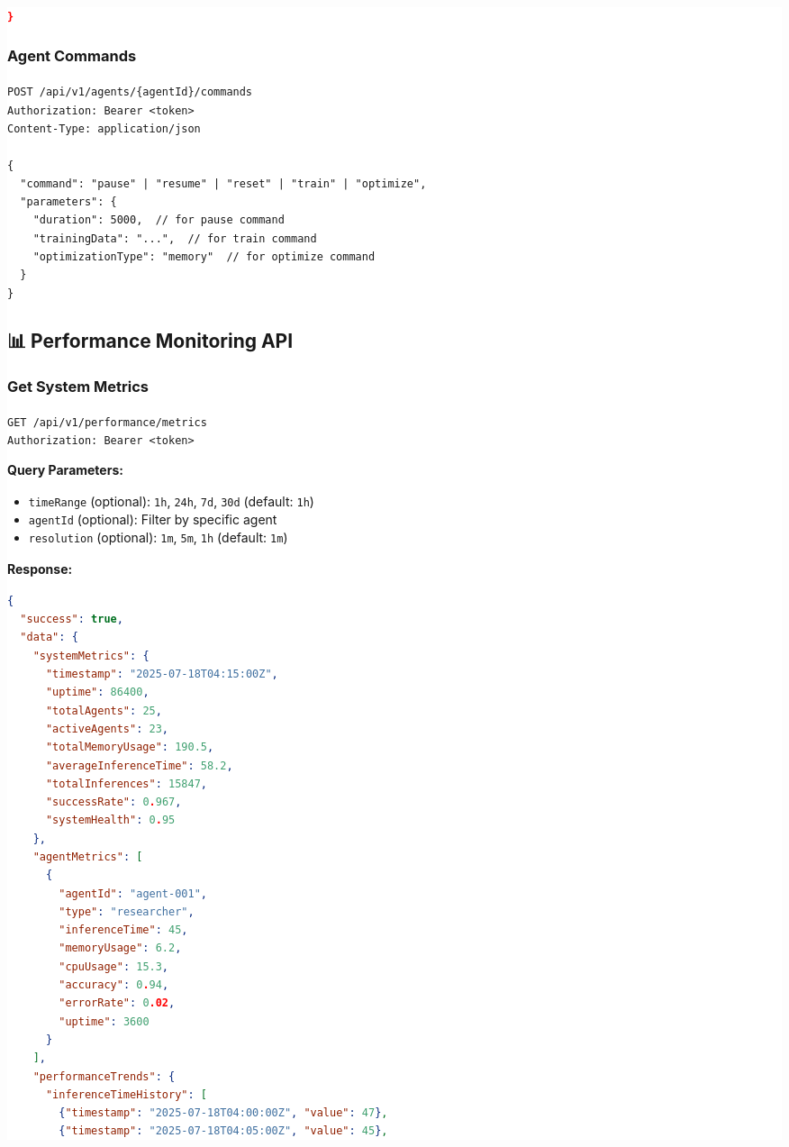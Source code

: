 ```json
}
```

### Agent Commands
```http
POST /api/v1/agents/{agentId}/commands
Authorization: Bearer <token>
Content-Type: application/json

{
  "command": "pause" | "resume" | "reset" | "train" | "optimize",
  "parameters": {
    "duration": 5000,  // for pause command
    "trainingData": "...",  // for train command
    "optimizationType": "memory"  // for optimize command
  }
}
```

## 📊 Performance Monitoring API

### Get System Metrics
```http
GET /api/v1/performance/metrics
Authorization: Bearer <token>
```

**Query Parameters:**
- `timeRange` (optional): `1h`, `24h`, `7d`, `30d` (default: `1h`)
- `agentId` (optional): Filter by specific agent
- `resolution` (optional): `1m`, `5m`, `1h` (default: `1m`)

**Response:**
```json
{
  "success": true,
  "data": {
    "systemMetrics": {
      "timestamp": "2025-07-18T04:15:00Z",
      "uptime": 86400,
      "totalAgents": 25,
      "activeAgents": 23,
      "totalMemoryUsage": 190.5,
      "averageInferenceTime": 58.2,
      "totalInferences": 15847,
      "successRate": 0.967,
      "systemHealth": 0.95
    },
    "agentMetrics": [
      {
        "agentId": "agent-001",
        "type": "researcher",
        "inferenceTime": 45,
        "memoryUsage": 6.2,
        "cpuUsage": 15.3,
        "accuracy": 0.94,
        "errorRate": 0.02,
        "uptime": 3600
      }
    ],
    "performanceTrends": {
      "inferenceTimeHistory": [
        {"timestamp": "2025-07-18T04:00:00Z", "value": 47},
        {"timestamp": "2025-07-18T04:05:00Z", "value": 45},
```